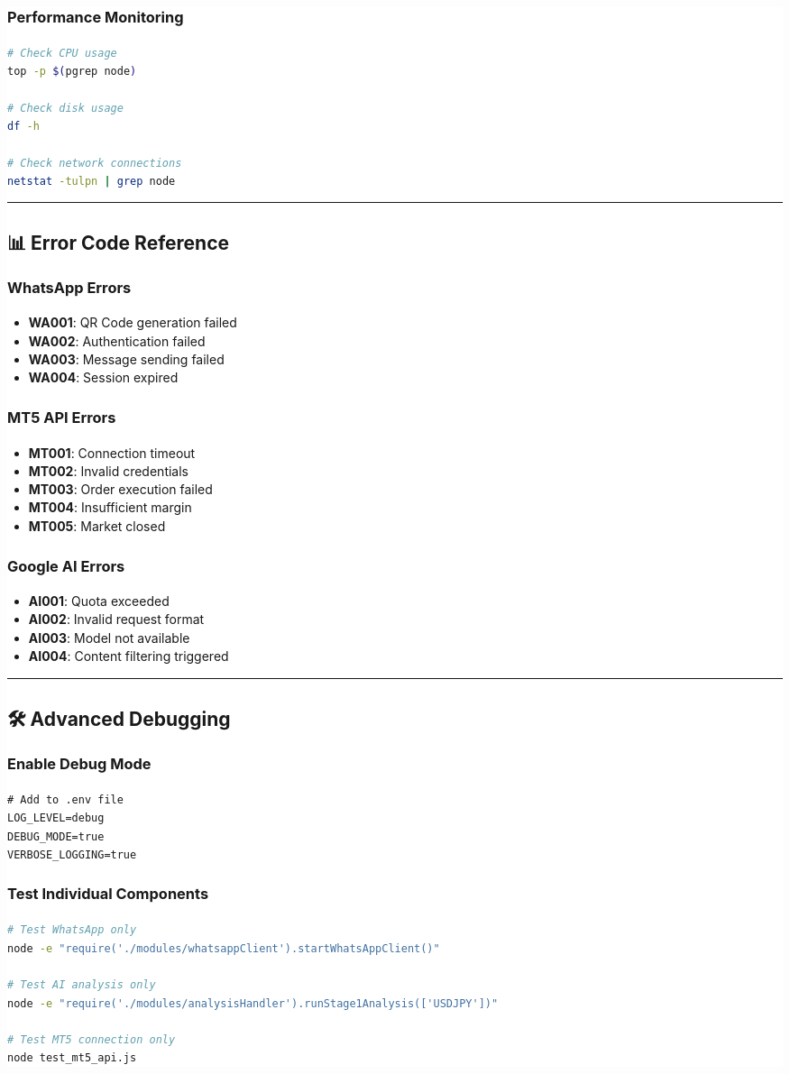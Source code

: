 ### Performance Monitoring
```bash
# Check CPU usage
top -p $(pgrep node)

# Check disk usage
df -h

# Check network connections
netstat -tulpn | grep node
```

---

## 📊 Error Code Reference

### WhatsApp Errors
- **WA001**: QR Code generation failed
- **WA002**: Authentication failed
- **WA003**: Message sending failed
- **WA004**: Session expired

### MT5 API Errors
- **MT001**: Connection timeout
- **MT002**: Invalid credentials
- **MT003**: Order execution failed
- **MT004**: Insufficient margin
- **MT005**: Market closed

### Google AI Errors
- **AI001**: Quota exceeded
- **AI002**: Invalid request format
- **AI003**: Model not available
- **AI004**: Content filtering triggered

---

## 🛠️ Advanced Debugging

### Enable Debug Mode
```env
# Add to .env file
LOG_LEVEL=debug
DEBUG_MODE=true
VERBOSE_LOGGING=true
```

### Test Individual Components
```bash
# Test WhatsApp only
node -e "require('./modules/whatsappClient').startWhatsAppClient()"

# Test AI analysis only
node -e "require('./modules/analysisHandler').runStage1Analysis(['USDJPY'])"

# Test MT5 connection only
node test_mt5_api.js
```
